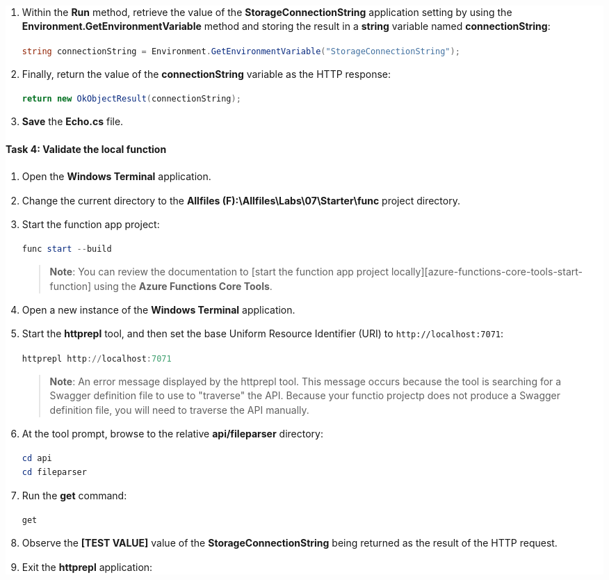 1. Within the **Run** method, retrieve the value of the **StorageConnectionString** application setting by using the **Environment.GetEnvironmentVariable** method and storing the result in a **string** variable named **connectionString**:

    ```csharp
    string connectionString = Environment.GetEnvironmentVariable("StorageConnectionString");
    ```

1. Finally, return the value of the **connectionString** variable as the HTTP response:

    ```csharp
    return new OkObjectResult(connectionString);
    ```

1. **Save** the **Echo.cs** file.

#### Task 4: Validate the local function

1. Open the **Windows Terminal** application.
1. Change the current directory to the **Allfiles (F):\\Allfiles\\Labs\\07\\Starter\\func** project directory.
1. Start the function app project:

    ```powershell
    func start --build
    ```

    > **Note**: You can review the documentation to [start the function app project locally][azure-functions-core-tools-start-function] using the **Azure Functions Core Tools**.
1. Open a new instance of the **Windows Terminal** application.
1. Start the **httprepl** tool, and then set the base Uniform Resource Identifier (URI) to ``http://localhost:7071``:

    ```powershell
    httprepl http://localhost:7071
    ```

    > **Note**: An error message displayed by the httprepl tool. This message occurs because the tool is searching for a Swagger definition file to use to "traverse" the API. Because your functio projectp does not produce a Swagger definition file, you will need to traverse the API manually.
1. At the tool prompt, browse to the relative **api/fileparser** directory:

    ```powershell
    cd api
    cd fileparser
    ```

1. Run the **get** command:

    ```powershell
    get
    ```

1. Observe the **[TEST VALUE]** value of the **StorageConnectionString** being returned as the result of the HTTP request.

1. Exit the **httprepl** application:
